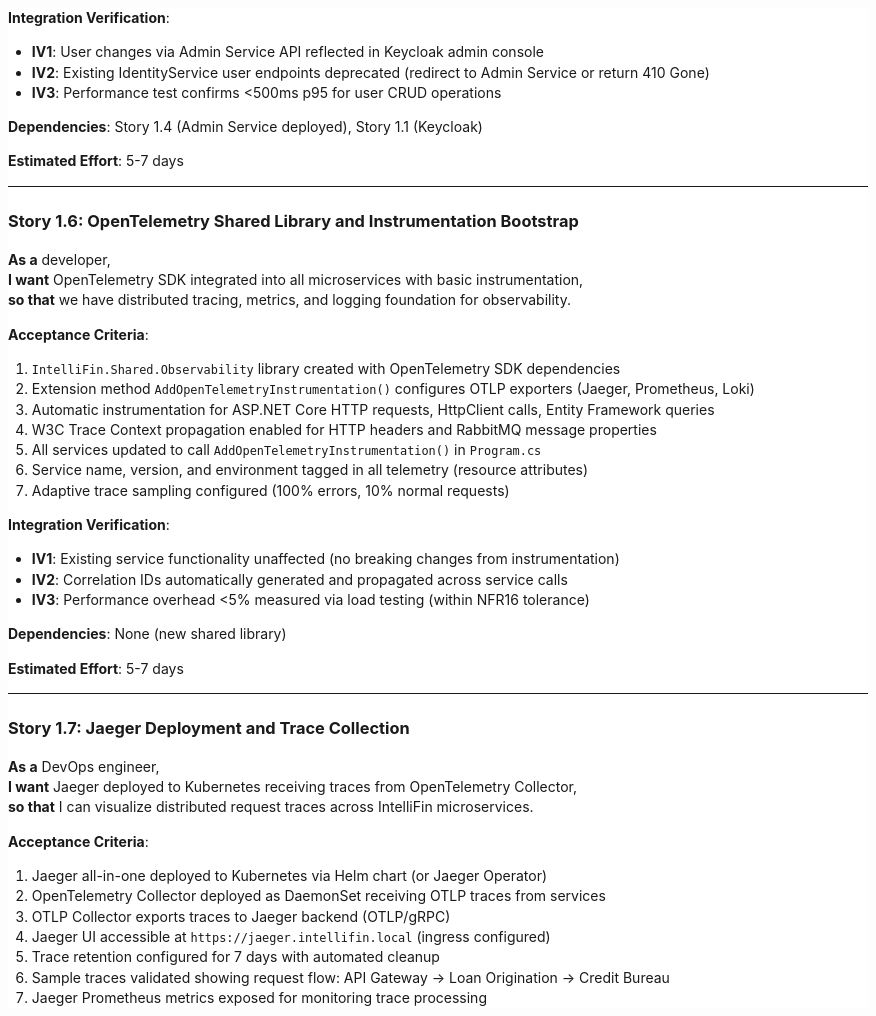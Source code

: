 **Integration Verification**:
- **IV1**: User changes via Admin Service API reflected in Keycloak admin console
- **IV2**: Existing IdentityService user endpoints deprecated (redirect to Admin Service or return 410 Gone)
- **IV3**: Performance test confirms <500ms p95 for user CRUD operations

**Dependencies**: Story 1.4 (Admin Service deployed), Story 1.1 (Keycloak)

**Estimated Effort**: 5-7 days

---

### Story 1.6: OpenTelemetry Shared Library and Instrumentation Bootstrap

**As a** developer,  
**I want** OpenTelemetry SDK integrated into all microservices with basic instrumentation,  
**so that** we have distributed tracing, metrics, and logging foundation for observability.

**Acceptance Criteria**:
1. `IntelliFin.Shared.Observability` library created with OpenTelemetry SDK dependencies
2. Extension method `AddOpenTelemetryInstrumentation()` configures OTLP exporters (Jaeger, Prometheus, Loki)
3. Automatic instrumentation for ASP.NET Core HTTP requests, HttpClient calls, Entity Framework queries
4. W3C Trace Context propagation enabled for HTTP headers and RabbitMQ message properties
5. All services updated to call `AddOpenTelemetryInstrumentation()` in `Program.cs`
6. Service name, version, and environment tagged in all telemetry (resource attributes)
7. Adaptive trace sampling configured (100% errors, 10% normal requests)

**Integration Verification**:
- **IV1**: Existing service functionality unaffected (no breaking changes from instrumentation)
- **IV2**: Correlation IDs automatically generated and propagated across service calls
- **IV3**: Performance overhead <5% measured via load testing (within NFR16 tolerance)

**Dependencies**: None (new shared library)

**Estimated Effort**: 5-7 days

---

### Story 1.7: Jaeger Deployment and Trace Collection

**As a** DevOps engineer,  
**I want** Jaeger deployed to Kubernetes receiving traces from OpenTelemetry Collector,  
**so that** I can visualize distributed request traces across IntelliFin microservices.

**Acceptance Criteria**:
1. Jaeger all-in-one deployed to Kubernetes via Helm chart (or Jaeger Operator)
2. OpenTelemetry Collector deployed as DaemonSet receiving OTLP traces from services
3. OTLP Collector exports traces to Jaeger backend (OTLP/gRPC)
4. Jaeger UI accessible at `https://jaeger.intellifin.local` (ingress configured)
5. Trace retention configured for 7 days with automated cleanup
6. Sample traces validated showing request flow: API Gateway → Loan Origination → Credit Bureau
7. Jaeger Prometheus metrics exposed for monitoring trace processing
